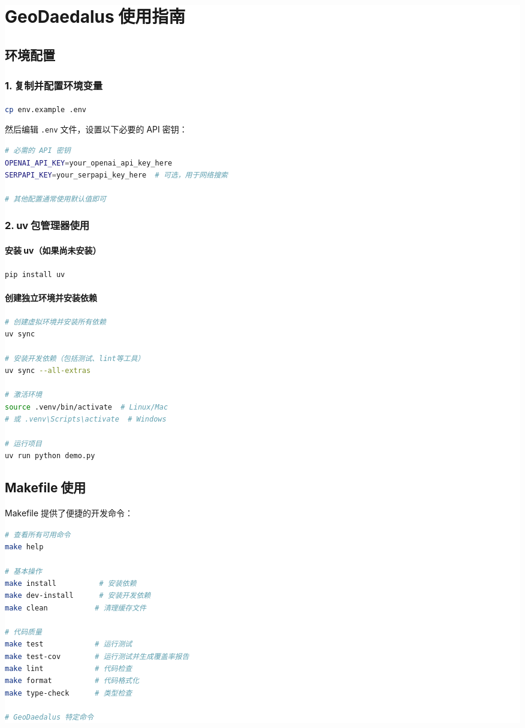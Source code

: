 # GeoDaedalus 使用指南

## 环境配置

### 1. 复制并配置环境变量

```bash
cp env.example .env
```

然后编辑 `.env` 文件，设置以下必要的 API 密钥：

```bash
# 必需的 API 密钥
OPENAI_API_KEY=your_openai_api_key_here
SERPAPI_KEY=your_serpapi_key_here  # 可选，用于网络搜索

# 其他配置通常使用默认值即可
```

### 2. uv 包管理器使用

#### 安装 uv（如果尚未安装）
```bash
pip install uv
```

#### 创建独立环境并安装依赖
```bash
# 创建虚拟环境并安装所有依赖
uv sync

# 安装开发依赖（包括测试、lint等工具）
uv sync --all-extras

# 激活环境
source .venv/bin/activate  # Linux/Mac
# 或 .venv\Scripts\activate  # Windows

# 运行项目
uv run python demo.py
```

## Makefile 使用

Makefile 提供了便捷的开发命令：

```bash
# 查看所有可用命令
make help

# 基本操作
make install          # 安装依赖
make dev-install      # 安装开发依赖
make clean           # 清理缓存文件

# 代码质量
make test            # 运行测试
make test-cov        # 运行测试并生成覆盖率报告
make lint            # 代码检查
make format          # 代码格式化
make type-check      # 类型检查

# GeoDaedalus 特定命令
```